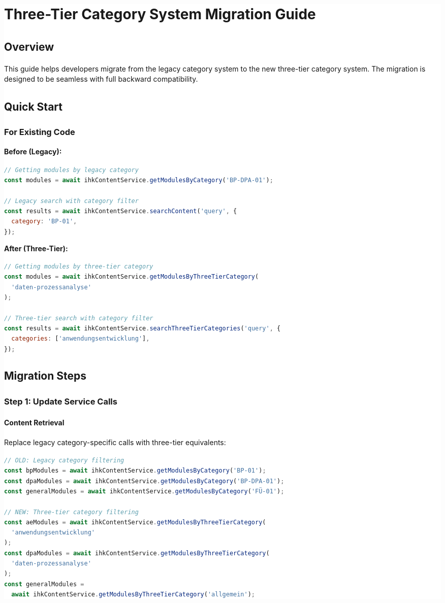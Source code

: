 # Three-Tier Category System Migration Guide

## Overview

This guide helps developers migrate from the legacy category system to the new three-tier category system. The migration is designed to be seamless with full backward compatibility.

## Quick Start

### For Existing Code

**Before (Legacy):**

```javascript
// Getting modules by legacy category
const modules = await ihkContentService.getModulesByCategory('BP-DPA-01');

// Legacy search with category filter
const results = await ihkContentService.searchContent('query', {
  category: 'BP-01',
});
```

**After (Three-Tier):**

```javascript
// Getting modules by three-tier category
const modules = await ihkContentService.getModulesByThreeTierCategory(
  'daten-prozessanalyse'
);

// Three-tier search with category filter
const results = await ihkContentService.searchThreeTierCategories('query', {
  categories: ['anwendungsentwicklung'],
});
```

## Migration Steps

### Step 1: Update Service Calls

#### Content Retrieval

Replace legacy category-specific calls with three-tier equivalents:

```javascript
// OLD: Legacy category filtering
const bpModules = await ihkContentService.getModulesByCategory('BP-01');
const dpaModules = await ihkContentService.getModulesByCategory('BP-DPA-01');
const generalModules = await ihkContentService.getModulesByCategory('FÜ-01');

// NEW: Three-tier category filtering
const aeModules = await ihkContentService.getModulesByThreeTierCategory(
  'anwendungsentwicklung'
);
const dpaModules = await ihkContentService.getModulesByThreeTierCategory(
  'daten-prozessanalyse'
);
const generalModules =
  await ihkContentService.getModulesByThreeTierCategory('allgemein');
```
